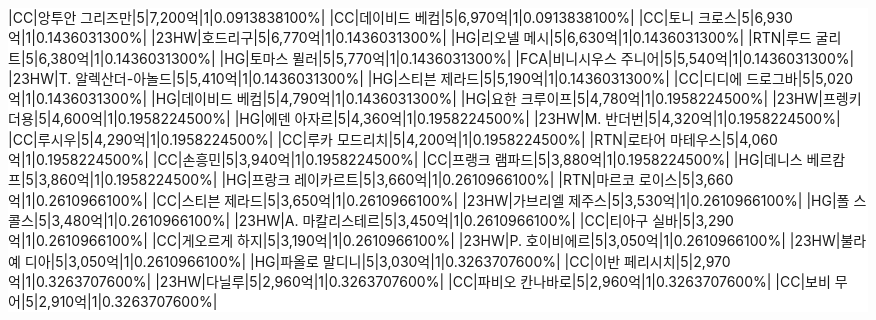 |CC|앙투안 그리즈만|5|7,200억|1|0.0913838100%|
|CC|데이비드 베컴|5|6,970억|1|0.0913838100%|
|CC|토니 크로스|5|6,930억|1|0.1436031300%|
|23HW|호드리구|5|6,770억|1|0.1436031300%|
|HG|리오넬 메시|5|6,630억|1|0.1436031300%|
|RTN|루드 굴리트|5|6,380억|1|0.1436031300%|
|HG|토마스 뮐러|5|5,770억|1|0.1436031300%|
|FCA|비니시우스 주니어|5|5,540억|1|0.1436031300%|
|23HW|T. 알렉산더-아놀드|5|5,410억|1|0.1436031300%|
|HG|스티븐 제라드|5|5,190억|1|0.1436031300%|
|CC|디디에 드로그바|5|5,020억|1|0.1436031300%|
|HG|데이비드 베컴|5|4,790억|1|0.1436031300%|
|HG|요한 크루이프|5|4,780억|1|0.1958224500%|
|23HW|프렝키 더용|5|4,600억|1|0.1958224500%|
|HG|에덴 아자르|5|4,360억|1|0.1958224500%|
|23HW|M. 반더번|5|4,320억|1|0.1958224500%|
|CC|루시우|5|4,290억|1|0.1958224500%|
|CC|루카 모드리치|5|4,200억|1|0.1958224500%|
|RTN|로타어 마테우스|5|4,060억|1|0.1958224500%|
|CC|손흥민|5|3,940억|1|0.1958224500%|
|CC|프랭크 램파드|5|3,880억|1|0.1958224500%|
|HG|데니스 베르캄프|5|3,860억|1|0.1958224500%|
|HG|프랑크 레이카르트|5|3,660억|1|0.2610966100%|
|RTN|마르코 로이스|5|3,660억|1|0.2610966100%|
|CC|스티븐 제라드|5|3,650억|1|0.2610966100%|
|23HW|가브리엘 제주스|5|3,530억|1|0.2610966100%|
|HG|폴 스콜스|5|3,480억|1|0.2610966100%|
|23HW|A. 마칼리스테르|5|3,450억|1|0.2610966100%|
|CC|티아구 실바|5|3,290억|1|0.2610966100%|
|CC|게오르게 하지|5|3,190억|1|0.2610966100%|
|23HW|P. 호이비에르|5|3,050억|1|0.2610966100%|
|23HW|불라예 디아|5|3,050억|1|0.2610966100%|
|HG|파올로 말디니|5|3,030억|1|0.3263707600%|
|CC|이반 페리시치|5|2,970억|1|0.3263707600%|
|23HW|다닐루|5|2,960억|1|0.3263707600%|
|CC|파비오 칸나바로|5|2,960억|1|0.3263707600%|
|CC|보비 무어|5|2,910억|1|0.3263707600%|